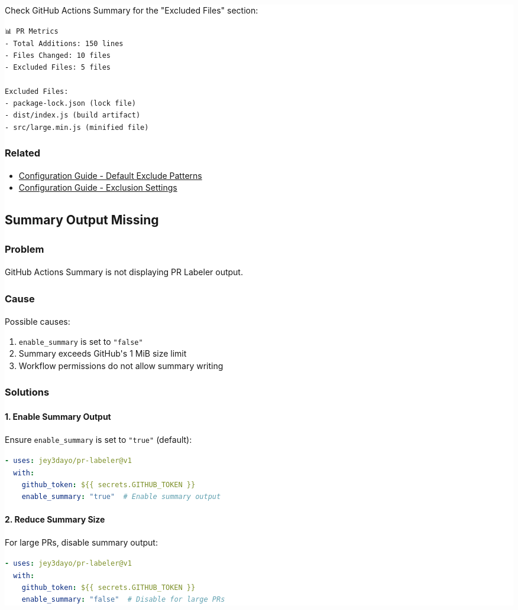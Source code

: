 Check GitHub Actions Summary for the "Excluded Files" section:

```
📊 PR Metrics
- Total Additions: 150 lines
- Files Changed: 10 files
- Excluded Files: 5 files

Excluded Files:
- package-lock.json (lock file)
- dist/index.js (build artifact)
- src/large.min.js (minified file)
```

### Related

- [Configuration Guide - Default Exclude Patterns](configuration.md#default-exclude-patterns)
- [Configuration Guide - Exclusion Settings](configuration.md#exclusion-settings)

## Summary Output Missing

### Problem

GitHub Actions Summary is not displaying PR Labeler output.

### Cause

Possible causes:

1. `enable_summary` is set to `"false"`
2. Summary exceeds GitHub's 1 MiB size limit
3. Workflow permissions do not allow summary writing

### Solutions

#### 1. Enable Summary Output

Ensure `enable_summary` is set to `"true"` (default):

```yaml
- uses: jey3dayo/pr-labeler@v1
  with:
    github_token: ${{ secrets.GITHUB_TOKEN }}
    enable_summary: "true"  # Enable summary output
```

#### 2. Reduce Summary Size

For large PRs, disable summary output:

```yaml
- uses: jey3dayo/pr-labeler@v1
  with:
    github_token: ${{ secrets.GITHUB_TOKEN }}
    enable_summary: "false"  # Disable for large PRs
```
